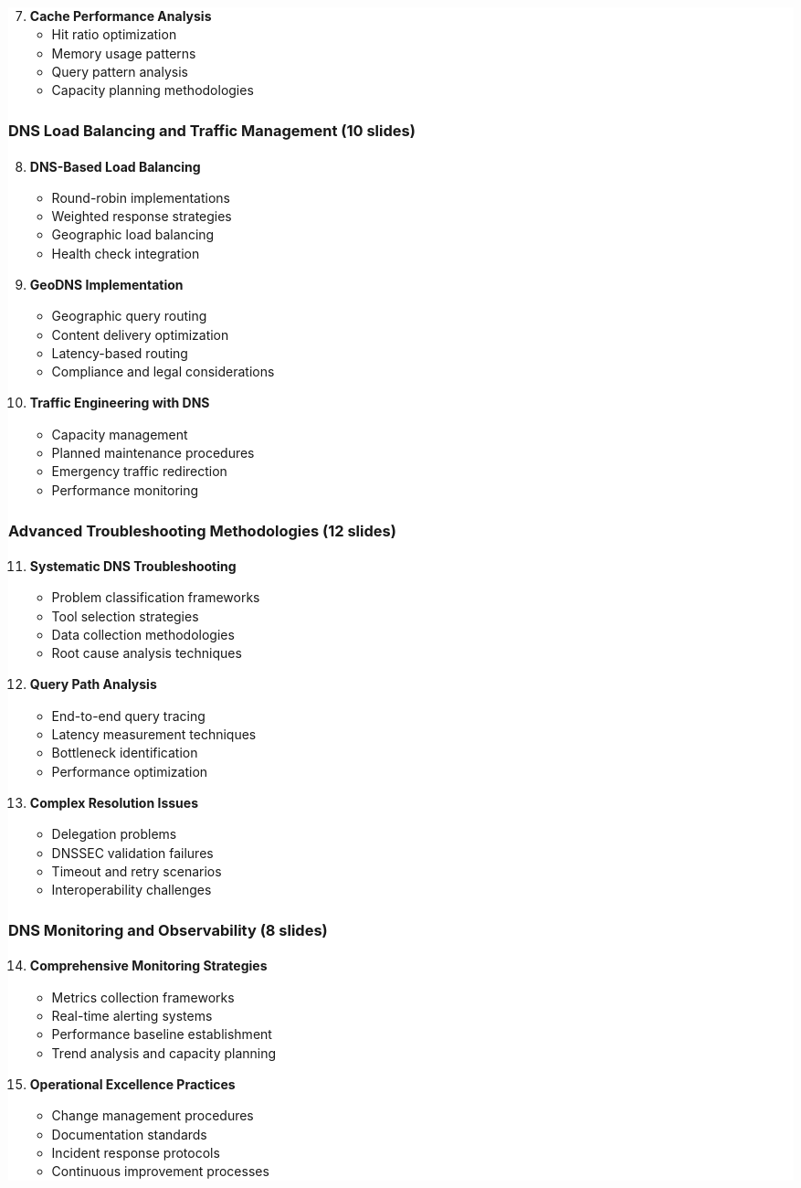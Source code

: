 7. **Cache Performance Analysis**
   - Hit ratio optimization
   - Memory usage patterns
   - Query pattern analysis
   - Capacity planning methodologies

### DNS Load Balancing and Traffic Management (10 slides)
8. **DNS-Based Load Balancing**
   - Round-robin implementations
   - Weighted response strategies
   - Geographic load balancing
   - Health check integration

9. **GeoDNS Implementation**
   - Geographic query routing
   - Content delivery optimization
   - Latency-based routing
   - Compliance and legal considerations

10. **Traffic Engineering with DNS**
    - Capacity management
    - Planned maintenance procedures
    - Emergency traffic redirection
    - Performance monitoring

### Advanced Troubleshooting Methodologies (12 slides)
11. **Systematic DNS Troubleshooting**
    - Problem classification frameworks
    - Tool selection strategies
    - Data collection methodologies
    - Root cause analysis techniques

12. **Query Path Analysis**
    - End-to-end query tracing
    - Latency measurement techniques
    - Bottleneck identification
    - Performance optimization

13. **Complex Resolution Issues**
    - Delegation problems
    - DNSSEC validation failures
    - Timeout and retry scenarios
    - Interoperability challenges

### DNS Monitoring and Observability (8 slides)
14. **Comprehensive Monitoring Strategies**
    - Metrics collection frameworks
    - Real-time alerting systems
    - Performance baseline establishment
    - Trend analysis and capacity planning

15. **Operational Excellence Practices**
    - Change management procedures
    - Documentation standards
    - Incident response protocols
    - Continuous improvement processes
